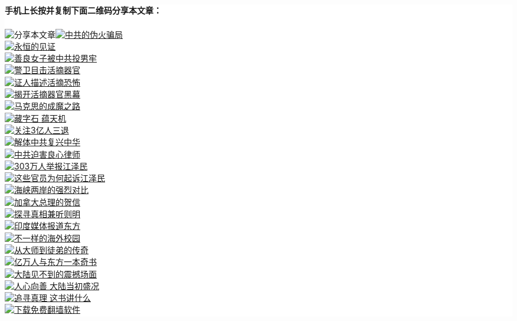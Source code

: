 <strong>手机上长按并复制下面二维码分享本文章：</strong><br><br><img src="http://d1p1.ip.zn2.us/v.php?action=qrcode&url=/gb/15/9/13/n4526280.md%231" title="分享本文章"></td><td VALIGN=TOP><a href="/gb/16/1/21/n4622075.md?dfh#1" target="_blank"><img src="https://raw.githubusercontent.com/jbnpp2467/djy/master/gb/300/wei-f1.jpg" title="中共的伪火骗局"  alt="中共的伪火骗局"></a><br><a href="https://github.com/jbnpp2467/www/blob/master/README.md?dfh#9" target="_blank"><img src="https://raw.githubusercontent.com/jbnpp2467/djy/master/gb/300/yong-h.jpg" title="永恒的见证"  alt="永恒的见证"></a><br><a href="/gb/13/9/29/n3974789.md?dfh#1" target="_blank"><img src="https://raw.githubusercontent.com/jbnpp2467/djy/master/gb/300/shang-lnz.jpg" title="善良女子被中共投男牢"  alt="善良女子被中共投男牢"></a><br><a href="/gb/16/3/16/n4663449.md?dfh#1" target="_blank"><img src="https://raw.githubusercontent.com/jbnpp2467/djy/master/gb/300/huo-z3.jpg" title="警卫目击活摘器官"  alt="警卫目击活摘器官"></a><br><a href="/gb/16/8/7/n8177641.md?dfh#1" target="_blank"><img src="https://raw.githubusercontent.com/jbnpp2467/djy/master/gb/300/huo-z4.jpg" title="证人描述活摘恐怖"  alt="证人描述活摘恐怖"></a><br><a href="/gb/10/4/19/n2881569.md?dfh#1" target="_blank"><img src="https://raw.githubusercontent.com/jbnpp2467/djy/master/gb/300/huo-z1.jpg" title="揭开活摘器官黑幕"  alt="揭开活摘器官黑幕"></a><br><a href="/gb/10/11/7/n3077476.md?dfh#1" target="_blank"><img src="https://raw.githubusercontent.com/jbnpp2467/djy/master/gb/300/ma-ks.jpg" title="马克思的成魔之路"  alt="马克思的成魔之路"></a><br><a href="/gb/14/6/9/n4173977.md?dfh#1" target="_blank"><img src="https://raw.githubusercontent.com/jbnpp2467/djy/master/gb/300/chang-zs.jpg" title="藏字石 蕴天机"  alt="藏字石 蕴天机"></a><br><a href="/gb/18/5/10/n10381511.md?dfh#1" target="_blank"><img src="https://raw.githubusercontent.com/jbnpp2467/djy/master/gb/300/st1.jpg" title="关注3亿人三退"  alt="关注3亿人三退"></a><br><a href="/gb/18/3/21/n10237682.md?dfh#1" target="_blank"><img src="https://raw.githubusercontent.com/jbnpp2467/djy/master/gb/300/jie-t.jpg" title="解体中共复兴中华"  alt="解体中共复兴中华"></a><br><a href="/gb/9/2/9/n2422991.md?dfh#1" target="_blank"><img src="https://raw.githubusercontent.com/jbnpp2467/djy/master/gb/300/gao-zs.jpg" title="中共迫害良心律师"  alt="中共迫害良心律师"></a><br><a href="/gb/18/12/9/n10900044.md?dfh#1" target="_blank"><img src="https://raw.githubusercontent.com/jbnpp2467/djy/master/gb/300/sj1.jpg" title="303万人举报江泽民"  alt="303万人举报江泽民"></a><br><a href="/gb/18/8/28/n10672014.md?dfh#1" target="_blank"><img src="https://raw.githubusercontent.com/jbnpp2467/djy/master/gb/300/sj2.jpg" title="这些官员为何起诉江泽民"  alt="这些官员为何起诉江泽民"></a><br><a href="/gb/8/12/18/n2367165.md?dfh#1" target="_blank"><img src="https://raw.githubusercontent.com/jbnpp2467/djy/master/gb/300/liangan.jpg" title="海峡两岸的强烈对比"  alt="海峡两岸的强烈对比"></a><br><a href="/gb/15/12/10/n4593139.md?dfh#1" target="_blank"><img src="https://raw.githubusercontent.com/jbnpp2467/djy/master/gb/300/jia-ndzl.jpg" title="加拿大总理的贺信"  alt="加拿大总理的贺信"></a><br><a href="/gb/11/6/17/n3289382.md?dfh#1" target="_blank"><img src="https://raw.githubusercontent.com/jbnpp2467/djy/master/gb/300/xiao-wd.jpg" title="探寻真相兼听则明"  alt="探寻真相兼听则明"></a><br><a href="/gb/18/10/27/n10812623.md?dfh#1" target="_blank"><img src="https://raw.githubusercontent.com/jbnpp2467/djy/master/gb/300/yindu.jpg" title="印度媒体报道东方"  alt="印度媒体报道东方"></a><br><a href="/gb/18/6/9/n10469652.md?dfh#1" target="_blank"><img src="https://raw.githubusercontent.com/jbnpp2467/djy/master/gb/300/xie-j.jpg" title="不一样的海外校园"  alt="不一样的海外校园"></a><br><a href="/gb/7/4/5/n1669415.md?dfh#1" target="_blank"><img src="https://raw.githubusercontent.com/jbnpp2467/djy/master/gb/300/li-up.jpg" title="从大师到徒弟的传奇"  alt="从大师到徒弟的传奇"></a><br><a href="/gb/17/5/26/n9191512.md?dfh#1" target="_blank"><img src="https://raw.githubusercontent.com/jbnpp2467/djy/master/gb/300/zfl2.jpg" title="亿万人与东方一本奇书"  alt="亿万人与东方一本奇书"></a><br><a href="/gb/13/11/27/n4020290.md?dfh#1" target="_blank"><img src="https://raw.githubusercontent.com/jbnpp2467/djy/master/gb/300/zhen-h.jpg" title="大陆见不到的震撼场面"  alt="大陆见不到的震撼场面"></a><br><a href="/gb/15/7/17/n4482910.md?dfh#1" target="_blank"><img src="https://raw.githubusercontent.com/jbnpp2467/djy/master/gb/300/dalu-sk.jpg" title="人心向善 大陆当初盛况"  alt="人心向善 大陆当初盛况"></a><br><a href="/gb/19/1/5/n10955468.md?dfh#1" target="_blank"><img src="https://raw.githubusercontent.com/jbnpp2467/djy/master/gb/300/zfl1.jpg" title="追寻真理 这书讲什么"  alt="追寻真理 这书讲什么"></a><br><a href="https://github.com/bannedbook/fanqiang/wiki" target="_blank"><img src="https://raw.githubusercontent.com/jbnpp2467/djy/master/gb/300/fq1.jpg" title="下载免费翻墙软件"  alt="下载免费翻墙软件"></a><br></td></tr></table>